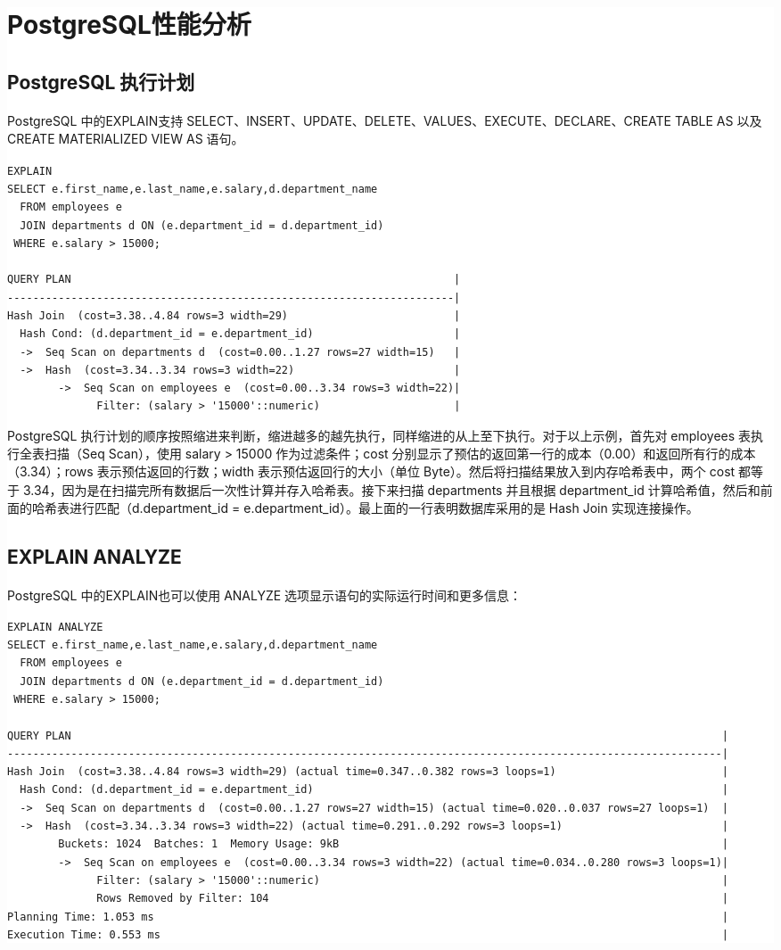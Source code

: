 # PostgreSQL性能分析

## PostgreSQL 执行计划

PostgreSQL 中的EXPLAIN支持 SELECT、INSERT、UPDATE、DELETE、VALUES、EXECUTE、DECLARE、CREATE TABLE AS 以及 CREATE MATERIALIZED VIEW AS 语句。

~~~postgresql
EXPLAIN
SELECT e.first_name,e.last_name,e.salary,d.department_name
  FROM employees e
  JOIN departments d ON (e.department_id = d.department_id)
 WHERE e.salary > 15000;

QUERY PLAN                                                            |
----------------------------------------------------------------------|
Hash Join  (cost=3.38..4.84 rows=3 width=29)                          |
  Hash Cond: (d.department_id = e.department_id)                      |
  ->  Seq Scan on departments d  (cost=0.00..1.27 rows=27 width=15)   |
  ->  Hash  (cost=3.34..3.34 rows=3 width=22)                         |
        ->  Seq Scan on employees e  (cost=0.00..3.34 rows=3 width=22)|
              Filter: (salary > '15000'::numeric)                     |
~~~
PostgreSQL 执行计划的顺序按照缩进来判断，缩进越多的越先执行，同样缩进的从上至下执行。对于以上示例，首先对 employees 表执行全表扫描（Seq Scan），使用 salary > 15000 作为过滤条件；cost 分别显示了预估的返回第一行的成本（0.00）和返回所有行的成本（3.34）；rows 表示预估返回的行数；width 表示预估返回行的大小（单位 Byte）。然后将扫描结果放入到内存哈希表中，两个 cost 都等于 3.34，因为是在扫描完所有数据后一次性计算并存入哈希表。接下来扫描 departments 并且根据 department_id 计算哈希值，然后和前面的哈希表进行匹配（d.department_id = e.department_id）。最上面的一行表明数据库采用的是 Hash Join 实现连接操作。

## EXPLAIN ANALYZE
PostgreSQL 中的EXPLAIN也可以使用 ANALYZE 选项显示语句的实际运行时间和更多信息：
~~~postgresql
EXPLAIN ANALYZE
SELECT e.first_name,e.last_name,e.salary,d.department_name
  FROM employees e
  JOIN departments d ON (e.department_id = d.department_id)
 WHERE e.salary > 15000;

QUERY PLAN                                                                                                      |
----------------------------------------------------------------------------------------------------------------|
Hash Join  (cost=3.38..4.84 rows=3 width=29) (actual time=0.347..0.382 rows=3 loops=1)                          |
  Hash Cond: (d.department_id = e.department_id)                                                                |
  ->  Seq Scan on departments d  (cost=0.00..1.27 rows=27 width=15) (actual time=0.020..0.037 rows=27 loops=1)  |
  ->  Hash  (cost=3.34..3.34 rows=3 width=22) (actual time=0.291..0.292 rows=3 loops=1)                         |
        Buckets: 1024  Batches: 1  Memory Usage: 9kB                                                            |
        ->  Seq Scan on employees e  (cost=0.00..3.34 rows=3 width=22) (actual time=0.034..0.280 rows=3 loops=1)|
              Filter: (salary > '15000'::numeric)                                                               |
              Rows Removed by Filter: 104                                                                       |
Planning Time: 1.053 ms                                                                                         |
Execution Time: 0.553 ms                                                                                        |
~~~
